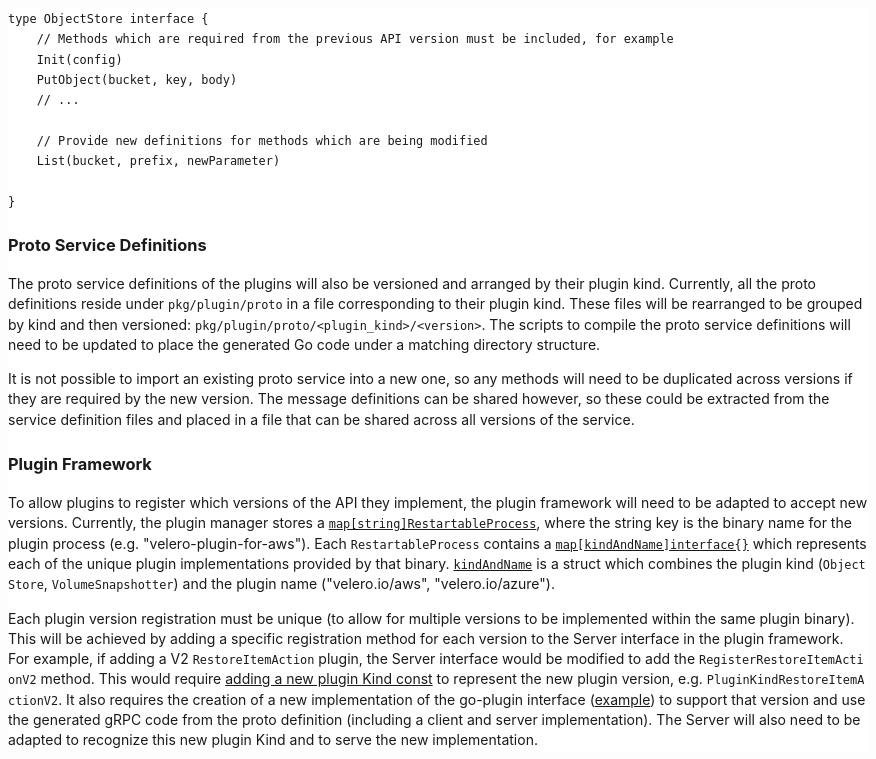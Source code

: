 ```
type ObjectStore interface {
	// Methods which are required from the previous API version must be included, for example
	Init(config)
	PutObject(bucket, key, body)
    // ...	

    // Provide new definitions for methods which are being modified
	List(bucket, prefix, newParameter)
	
}
```

### Proto Service Definitions

The proto service definitions of the plugins will also be versioned and arranged by their plugin kind.
Currently, all the proto definitions reside under `pkg/plugin/proto` in a file corresponding to their plugin kind.
These files will be rearranged to be grouped by kind and then versioned: `pkg/plugin/proto/<plugin_kind>/<version>`.
The scripts to compile the proto service definitions will need to be updated to place the generated Go code under a matching directory structure.

It is not possible to import an existing proto service into a new one, so any methods will need to be duplicated across versions if they are required by the new version.
The message definitions can be shared however, so these could be extracted from the service definition files and placed in a file that can be shared across all versions of the service.

### Plugin Framework

To allow plugins to register which versions of the API they implement, the plugin framework will need to be adapted to accept new versions.
Currently, the plugin manager stores a [`map[string]RestartableProcess`](https://github.com/vmware-tanzu/velero/blob/main/pkg/plugin/clientmgmt/manager.go#L69), where the string key is the binary name for the plugin process (e.g. "velero-plugin-for-aws").
Each `RestartableProcess` contains a [`map[kindAndName]interface{}`](https://github.com/vmware-tanzu/velero/blob/main/pkg/plugin/clientmgmt/restartable_process.go#L60) which represents each of the unique plugin implementations provided by that binary.
[`kindAndName`](https://github.com/vmware-tanzu/velero/blob/main/pkg/plugin/clientmgmt/registry.go#L42) is a struct which combines the plugin kind (`ObjectStore`, `VolumeSnapshotter`) and the plugin name ("velero.io/aws", "velero.io/azure").

Each plugin version registration must be unique (to allow for multiple versions to be implemented within the same plugin binary).
This will be achieved by adding a specific registration method for each version to the Server interface in the plugin framework.
For example, if adding a V2 `RestoreItemAction` plugin, the Server interface would be modified to add the `RegisterRestoreItemActionV2` method.
This would require [adding a new plugin Kind const](https://github.com/vmware-tanzu/velero/blob/main/pkg/plugin/framework/plugin_kinds.go#L28-L46) to represent the new plugin version, e.g. `PluginKindRestoreItemActionV2`.
It also requires the creation of a new implementation of the go-plugin interface ([example](https://github.com/vmware-tanzu/velero/blob/main/pkg/plugin/framework/object_store.go)) to support that version and use the generated gRPC code from the proto definition (including a client and server implementation).
The Server will also need to be adapted to recognize this new plugin Kind and to serve the new implementation.
